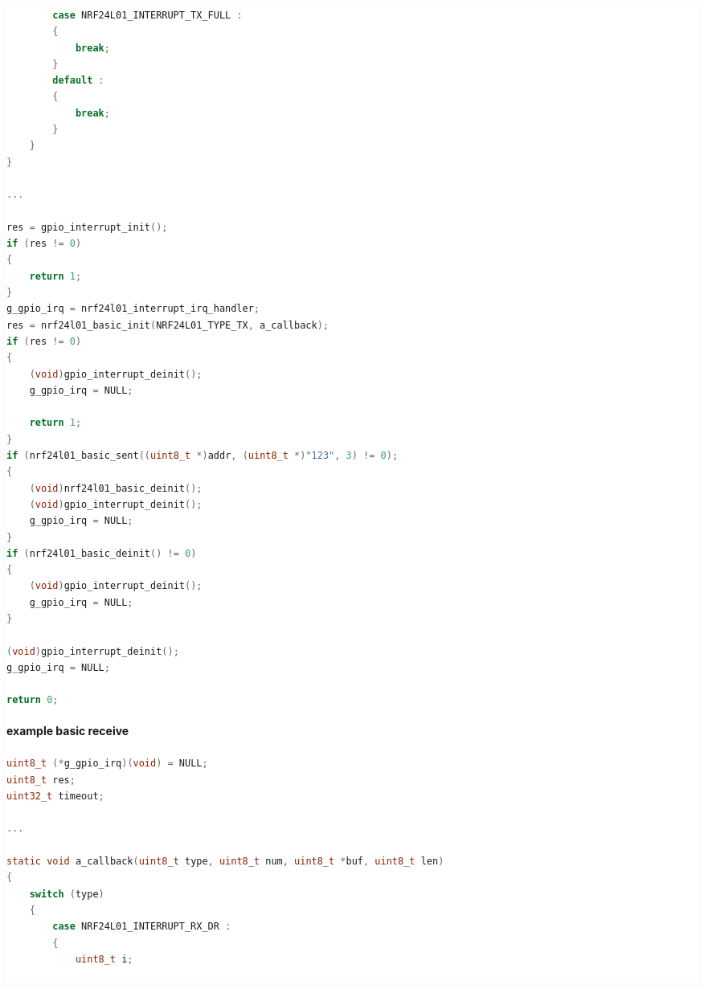 ```C
        case NRF24L01_INTERRUPT_TX_FULL :
        {
            break;
        }
        default :
        {
            break;
        }
    }
}

...

res = gpio_interrupt_init();
if (res != 0)
{
    return 1;
}
g_gpio_irq = nrf24l01_interrupt_irq_handler;
res = nrf24l01_basic_init(NRF24L01_TYPE_TX, a_callback);
if (res != 0)
{
    (void)gpio_interrupt_deinit();
    g_gpio_irq = NULL;

    return 1;
}
if (nrf24l01_basic_sent((uint8_t *)addr, (uint8_t *)"123", 3) != 0);
{
    (void)nrf24l01_basic_deinit();
    (void)gpio_interrupt_deinit();
    g_gpio_irq = NULL;
}
if (nrf24l01_basic_deinit() != 0)
{
    (void)gpio_interrupt_deinit();
    g_gpio_irq = NULL;
}

(void)gpio_interrupt_deinit();
g_gpio_irq = NULL;

return 0;
```

#### example basic receive

```c
uint8_t (*g_gpio_irq)(void) = NULL;
uint8_t res;
uint32_t timeout;

...

static void a_callback(uint8_t type, uint8_t num, uint8_t *buf, uint8_t len)
{
    switch (type)
    {
        case NRF24L01_INTERRUPT_RX_DR :
        {
            uint8_t i;
            

```